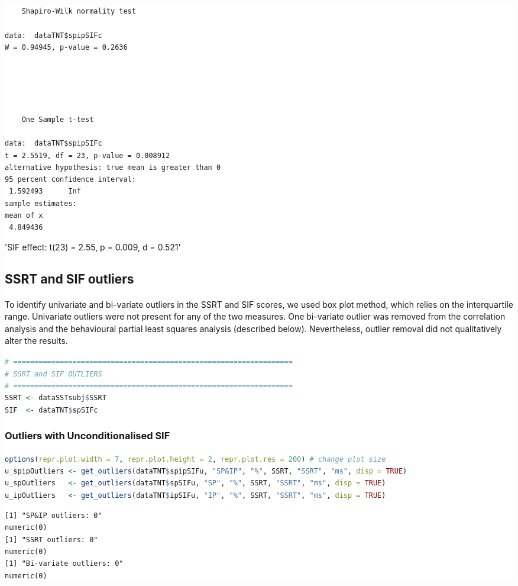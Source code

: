 
    
    	Shapiro-Wilk normality test
    
    data:  dataTNT$spipSIFc
    W = 0.94945, p-value = 0.2636
    



    
    	One Sample t-test
    
    data:  dataTNT$spipSIFc
    t = 2.5519, df = 23, p-value = 0.008912
    alternative hypothesis: true mean is greater than 0
    95 percent confidence interval:
     1.592493      Inf
    sample estimates:
    mean of x 
     4.849436 
    



'SIF effect: t(23) = 2.55, p = 0.009, d = 0.521'


## SSRT and SIF outliers
To identify univariate and bi-variate outliers in the SSRT and SIF scores, we used box plot method, which relies on the interquartile range. Univariate outliers were not present for any of the two measures. One bi-variate outlier was removed from the correlation analysis and the behavioural partial least squares analysis (described below). Nevertheless, outlier removal did not qualitatively alter the results.


```R
# ==================================================================
# SSRT and SIF OUTLIERS
# ==================================================================
SSRT <- dataSSTsubj$SSRT
SIF  <- dataTNT$spSIFc
```

### Outliers with Unconditionalised SIF


```R
options(repr.plot.width = 7, repr.plot.height = 2, repr.plot.res = 200) # change plot size
u_spipOutliers <- get_outliers(dataTNT$spipSIFu, "SP&IP", "%", SSRT, "SSRT", "ms", disp = TRUE)
u_spOutliers   <- get_outliers(dataTNT$spSIFu, "SP", "%", SSRT, "SSRT", "ms", disp = TRUE)
u_ipOutliers   <- get_outliers(dataTNT$ipSIFu, "IP", "%", SSRT, "SSRT", "ms", disp = TRUE)
```

    [1] "SP&IP outliers: 0"
    numeric(0)
    [1] "SSRT outliers: 0"
    numeric(0)
    [1] "Bi-variate outliers: 0"
    numeric(0)
    